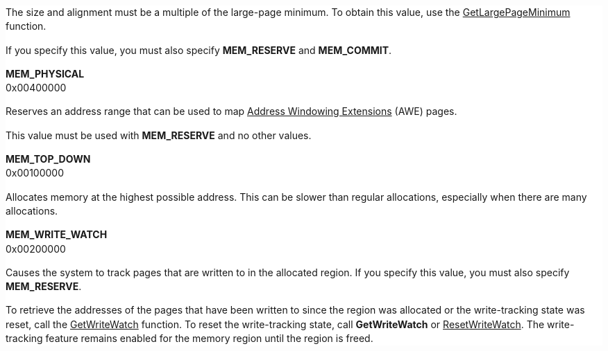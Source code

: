 The size and alignment must be a multiple of the large-page minimum. To obtain this value, use the 
         <a href="https://docs.microsoft.com/windows/desktop/api/memoryapi/nf-memoryapi-getlargepageminimum">GetLargePageMinimum</a> function.

If you specify this value, you must also specify <b>MEM_RESERVE</b> and <b>MEM_COMMIT</b>.

</td>
</tr>
<tr>
<td width="40%"><a id="MEM_PHYSICAL"></a><a id="mem_physical"></a><dl>
<dt><b>MEM_PHYSICAL</b></dt>
<dt>0x00400000</dt>
</dl>
</td>
<td width="60%">
Reserves an address range that can be used to map 
         <a href="https://docs.microsoft.com/windows/desktop/Memory/address-windowing-extensions">Address Windowing Extensions</a> (AWE) 
         pages.

This value must be used with <b>MEM_RESERVE</b> and no other values.

</td>
</tr>
<tr>
<td width="40%"><a id="MEM_TOP_DOWN"></a><a id="mem_top_down"></a><dl>
<dt><b>MEM_TOP_DOWN</b></dt>
<dt>0x00100000</dt>
</dl>
</td>
<td width="60%">
Allocates memory at the highest possible address. This can be slower than regular allocations, especially 
        when there are many allocations.

</td>
</tr>
<tr>
<td width="40%"><a id="MEM_WRITE_WATCH"></a><a id="mem_write_watch"></a><dl>
<dt><b>MEM_WRITE_WATCH</b></dt>
<dt>0x00200000</dt>
</dl>
</td>
<td width="60%">
Causes the system to track pages that are written to in the allocated region. If you specify this value, 
         you must also specify <b>MEM_RESERVE</b>.

To retrieve the addresses of the pages that have been written to since the region was allocated or the 
         write-tracking state was reset, call the 
         <a href="https://docs.microsoft.com/windows/desktop/api/memoryapi/nf-memoryapi-getwritewatch">GetWriteWatch</a> function. To reset the write-tracking 
         state, call <b>GetWriteWatch</b> or 
         <a href="https://docs.microsoft.com/windows/desktop/api/memoryapi/nf-memoryapi-resetwritewatch">ResetWriteWatch</a>. The write-tracking feature 
         remains enabled for the memory region until the region is freed.
